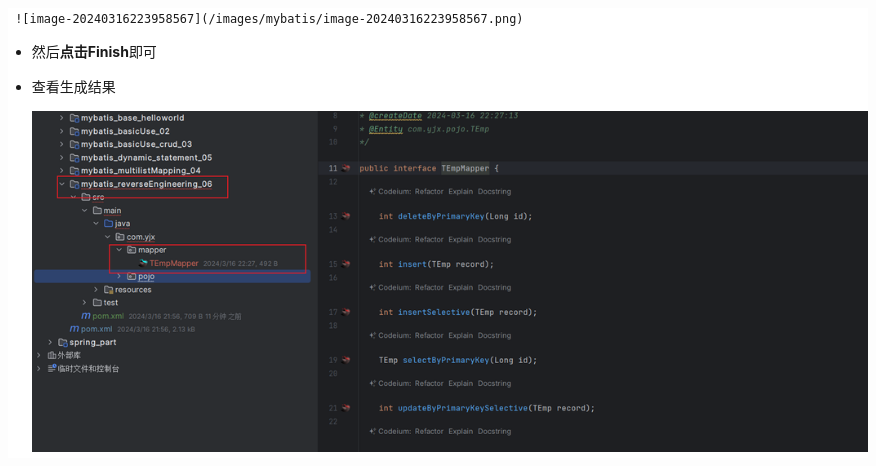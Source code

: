      ![image-20240316223958567](/images/mybatis/image-20240316223958567.png)

   * 然后**点击Finish**即可

   * 查看生成结果

     ![image-20240316224058589](/images/mybatis/image-20240316224058589.png)